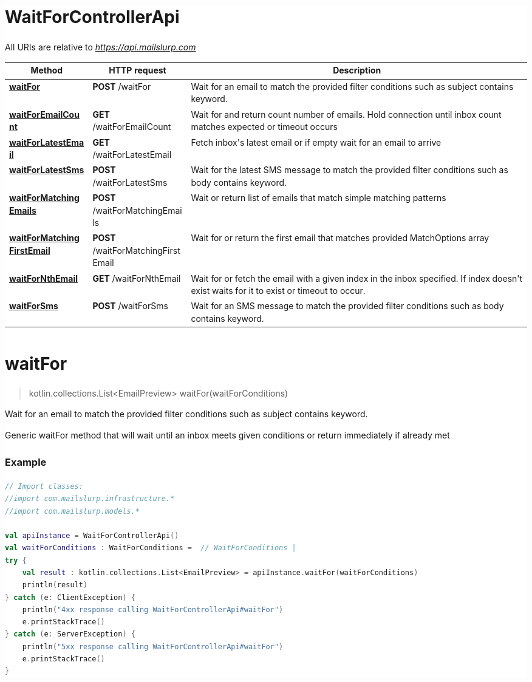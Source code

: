 # WaitForControllerApi

All URIs are relative to *https://api.mailslurp.com*

Method | HTTP request | Description
------------- | ------------- | -------------
[**waitFor**](WaitForControllerApi#waitFor) | **POST** /waitFor | Wait for an email to match the provided filter conditions such as subject contains keyword.
[**waitForEmailCount**](WaitForControllerApi#waitForEmailCount) | **GET** /waitForEmailCount | Wait for and return count number of emails. Hold connection until inbox count matches expected or timeout occurs
[**waitForLatestEmail**](WaitForControllerApi#waitForLatestEmail) | **GET** /waitForLatestEmail | Fetch inbox&#39;s latest email or if empty wait for an email to arrive
[**waitForLatestSms**](WaitForControllerApi#waitForLatestSms) | **POST** /waitForLatestSms | Wait for the latest SMS message to match the provided filter conditions such as body contains keyword.
[**waitForMatchingEmails**](WaitForControllerApi#waitForMatchingEmails) | **POST** /waitForMatchingEmails | Wait or return list of emails that match simple matching patterns
[**waitForMatchingFirstEmail**](WaitForControllerApi#waitForMatchingFirstEmail) | **POST** /waitForMatchingFirstEmail | Wait for or return the first email that matches provided MatchOptions array
[**waitForNthEmail**](WaitForControllerApi#waitForNthEmail) | **GET** /waitForNthEmail | Wait for or fetch the email with a given index in the inbox specified. If index doesn&#39;t exist waits for it to exist or timeout to occur.
[**waitForSms**](WaitForControllerApi#waitForSms) | **POST** /waitForSms | Wait for an SMS message to match the provided filter conditions such as body contains keyword.


<a name="waitFor"></a>
# **waitFor**
> kotlin.collections.List&lt;EmailPreview&gt; waitFor(waitForConditions)

Wait for an email to match the provided filter conditions such as subject contains keyword.

Generic waitFor method that will wait until an inbox meets given conditions or return immediately if already met

### Example
```kotlin
// Import classes:
//import com.mailslurp.infrastructure.*
//import com.mailslurp.models.*

val apiInstance = WaitForControllerApi()
val waitForConditions : WaitForConditions =  // WaitForConditions | 
try {
    val result : kotlin.collections.List<EmailPreview> = apiInstance.waitFor(waitForConditions)
    println(result)
} catch (e: ClientException) {
    println("4xx response calling WaitForControllerApi#waitFor")
    e.printStackTrace()
} catch (e: ServerException) {
    println("5xx response calling WaitForControllerApi#waitFor")
    e.printStackTrace()
}
```
